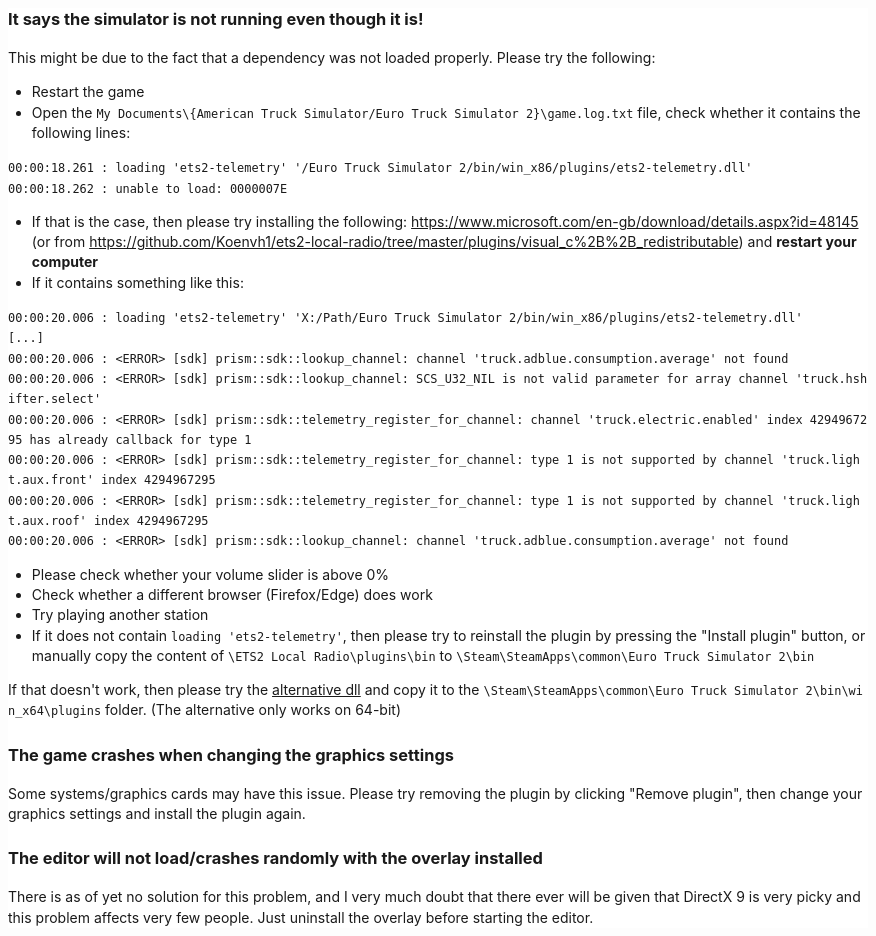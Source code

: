 ### It says the simulator is not running even though it is!
This might be due to the fact that a dependency was not loaded properly.
Please try the following:
* Restart the game
* Open the `My Documents\{American Truck Simulator/Euro Truck Simulator 2}\game.log.txt` file,
check whether it contains the following lines:
```
00:00:18.261 : loading 'ets2-telemetry' '/Euro Truck Simulator 2/bin/win_x86/plugins/ets2-telemetry.dll'
00:00:18.262 : unable to load: 0000007E
```
* If that is the case, then please try installing the following:
https://www.microsoft.com/en-gb/download/details.aspx?id=48145 (or from https://github.com/Koenvh1/ets2-local-radio/tree/master/plugins/visual_c%2B%2B_redistributable)
and **restart your computer**
* If it contains something like this:
```
00:00:20.006 : loading 'ets2-telemetry' 'X:/Path/Euro Truck Simulator 2/bin/win_x86/plugins/ets2-telemetry.dll'
[...]
00:00:20.006 : <ERROR> [sdk] prism::sdk::lookup_channel: channel 'truck.adblue.consumption.average' not found
00:00:20.006 : <ERROR> [sdk] prism::sdk::lookup_channel: SCS_U32_NIL is not valid parameter for array channel 'truck.hshifter.select'
00:00:20.006 : <ERROR> [sdk] prism::sdk::telemetry_register_for_channel: channel 'truck.electric.enabled' index 4294967295 has already callback for type 1
00:00:20.006 : <ERROR> [sdk] prism::sdk::telemetry_register_for_channel: type 1 is not supported by channel 'truck.light.aux.front' index 4294967295
00:00:20.006 : <ERROR> [sdk] prism::sdk::telemetry_register_for_channel: type 1 is not supported by channel 'truck.light.aux.roof' index 4294967295
00:00:20.006 : <ERROR> [sdk] prism::sdk::lookup_channel: channel 'truck.adblue.consumption.average' not found
```
* Please check whether your volume slider is above 0%
* Check whether a different browser (Firefox/Edge) does work
* Try playing another station
* If it does not contain `loading 'ets2-telemetry'`, 
then please try to reinstall the plugin by pressing the "Install plugin" button, or manually copy the content of `\ETS2 Local Radio\plugins\bin` to
`\Steam\SteamApps\common\Euro Truck Simulator 2\bin`

If that doesn't work, then please try the [alternative dll](https://github.com/Koenvh1/ets2-local-radio/raw/master/plugins/alternative_ets2-telemetry.dll/ets2-telemetry.dll)
and copy it to the `\Steam\SteamApps\common\Euro Truck Simulator 2\bin\win_x64\plugins` folder. (The alternative only works on 64-bit)

### The game crashes when changing the graphics settings
Some systems/graphics cards may have this issue. Please try removing the plugin by clicking "Remove plugin", then change your graphics settings and install the plugin again.

### The editor will not load/crashes randomly with the overlay installed
There is as of yet no solution for this problem, and I very much doubt that there ever will be given that DirectX 9 is very picky and this problem affects very few people.
Just uninstall the overlay before starting the editor.
